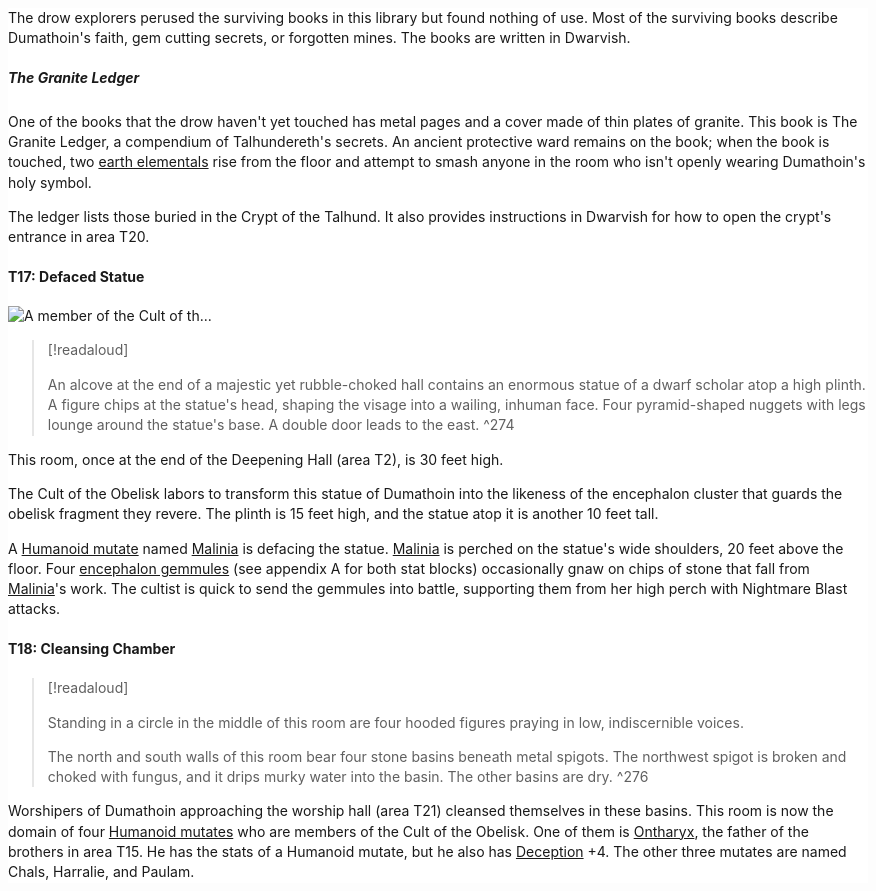 The drow explorers perused the surviving books in this library but found nothing of use. Most of the surviving books describe Dumathoin's faith, gem cutting secrets, or forgotten mines. The books are written in Dwarvish.

##### The Granite Ledger

One of the books that the drow haven't yet touched has metal pages and a cover made of thin plates of granite. This book is The Granite Ledger, a compendium of Talhundereth's secrets. An ancient protective ward remains on the book; when the book is touched, two [earth elementals](/2-Mechanics/CLI/bestiary/elemental/earth-elemental.md) rise from the floor and attempt to smash anyone in the room who isn't openly wearing Dumathoin's holy symbol.

The ledger lists those buried in the Crypt of the Talhund. It also provides instructions in Dwarvish for how to open the crypt's entrance in area T20.

#### T17: Defaced Statue

![A member of the Cult of th...](https://raw.githubusercontent.com/5etools-mirror-2/5etools-img/main/adventure/PaBTSO/090-06-007.malinia.webp#center "A member of the Cult of the Obelisk named Malinia defaces a statue")

> [!readaloud] 
> 
> An alcove at the end of a majestic yet rubble-choked hall contains an enormous statue of a dwarf scholar atop a high plinth. A figure chips at the statue's head, shaping the visage into a wailing, inhuman face. Four pyramid-shaped nuggets with legs lounge around the statue's base. A double door leads to the east.
^274

This room, once at the end of the Deepening Hall (area T2), is 30 feet high.

The Cult of the Obelisk labors to transform this statue of Dumathoin into the likeness of the encephalon cluster that guards the obelisk fragment they revere. The plinth is 15 feet high, and the statue atop it is another 10 feet tall.

A [Humanoid mutate](/2-Mechanics/CLI/bestiary/aberration/humanoid-mutate-pabtso.md) named [Malinia](/2-Mechanics/CLI/bestiary/npc/malinia-pabtso.md) is defacing the statue. [Malinia](/2-Mechanics/CLI/bestiary/npc/malinia-pabtso.md) is perched on the statue's wide shoulders, 20 feet above the floor. Four [encephalon gemmules](/2-Mechanics/CLI/bestiary/aberration/encephalon-gemmule-pabtso.md) (see appendix A for both stat blocks) occasionally gnaw on chips of stone that fall from [Malinia](/2-Mechanics/CLI/bestiary/npc/malinia-pabtso.md)'s work. The cultist is quick to send the gemmules into battle, supporting them from her high perch with Nightmare Blast attacks.

#### T18: Cleansing Chamber

> [!readaloud] 
> 
> Standing in a circle in the middle of this room are four hooded figures praying in low, indiscernible voices.
> 
> The north and south walls of this room bear four stone basins beneath metal spigots. The northwest spigot is broken and choked with fungus, and it drips murky water into the basin. The other basins are dry.
^276

Worshipers of Dumathoin approaching the worship hall (area T21) cleansed themselves in these basins. This room is now the domain of four [Humanoid mutates](/2-Mechanics/CLI/bestiary/aberration/humanoid-mutate-pabtso.md) who are members of the Cult of the Obelisk. One of them is [Ontharyx](/2-Mechanics/CLI/bestiary/npc/ontharyx-pabtso.md), the father of the brothers in area T15. He has the stats of a Humanoid mutate, but he also has [Deception](/2-Mechanics/CLI/rules/skills.md#Deception) +4. The other three mutates are named Chals, Harralie, and Paulam.
